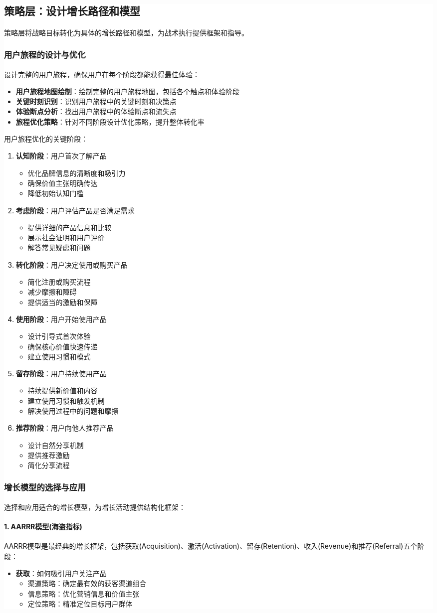 ## 策略层：设计增长路径和模型

策略层将战略目标转化为具体的增长路径和模型，为战术执行提供框架和指导。

### 用户旅程的设计与优化

设计完整的用户旅程，确保用户在每个阶段都能获得最佳体验：

- **用户旅程地图绘制**：绘制完整的用户旅程地图，包括各个触点和体验阶段
- **关键时刻识别**：识别用户旅程中的关键时刻和决策点
- **体验断点分析**：找出用户旅程中的体验断点和流失点
- **旅程优化策略**：针对不同阶段设计优化策略，提升整体转化率

用户旅程优化的关键阶段：

1. **认知阶段**：用户首次了解产品
   - 优化品牌信息的清晰度和吸引力
   - 确保价值主张明确传达
   - 降低初始认知门槛

2. **考虑阶段**：用户评估产品是否满足需求
   - 提供详细的产品信息和比较
   - 展示社会证明和用户评价
   - 解答常见疑虑和问题

3. **转化阶段**：用户决定使用或购买产品
   - 简化注册或购买流程
   - 减少摩擦和障碍
   - 提供适当的激励和保障

4. **使用阶段**：用户开始使用产品
   - 设计引导式首次体验
   - 确保核心价值快速传递
   - 建立使用习惯和模式

5. **留存阶段**：用户持续使用产品
   - 持续提供新价值和内容
   - 建立使用习惯和触发机制
   - 解决使用过程中的问题和摩擦

6. **推荐阶段**：用户向他人推荐产品
   - 设计自然分享机制
   - 提供推荐激励
   - 简化分享流程

### 增长模型的选择与应用

选择和应用适合的增长模型，为增长活动提供结构化框架：

#### 1. AARRR模型(海盗指标)

AARRR模型是最经典的增长框架，包括获取(Acquisition)、激活(Activation)、留存(Retention)、收入(Revenue)和推荐(Referral)五个阶段：

- **获取**：如何吸引用户关注产品
  - 渠道策略：确定最有效的获客渠道组合
  - 信息策略：优化营销信息和价值主张
  - 定位策略：精准定位目标用户群体
